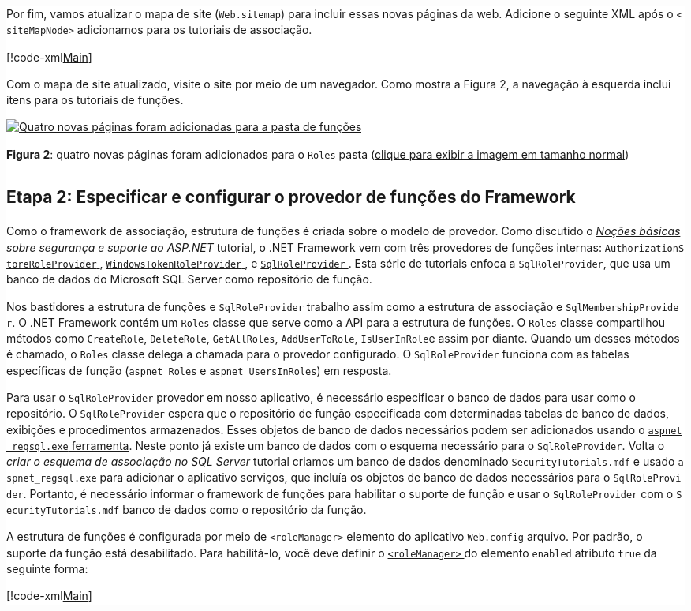 Por fim, vamos atualizar o mapa de site (`Web.sitemap`) para incluir essas novas páginas da web. Adicione o seguinte XML após o `<siteMapNode>` adicionamos para os tutoriais de associação.

[!code-xml[Main](creating-and-managing-roles-vb/samples/sample2.xml)]

Com o mapa de site atualizado, visite o site por meio de um navegador. Como mostra a Figura 2, a navegação à esquerda inclui itens para os tutoriais de funções.


[![Quatro novas páginas foram adicionadas para a pasta de funções](creating-and-managing-roles-vb/_static/image5.png)](creating-and-managing-roles-vb/_static/image4.png)

**Figura 2**: quatro novas páginas foram adicionados para o `Roles` pasta ([clique para exibir a imagem em tamanho normal](creating-and-managing-roles-vb/_static/image6.png))


## <a name="step-2-specifying-and-configuring-the-roles-framework-provider"></a>Etapa 2: Especificar e configurar o provedor de funções do Framework

Como o framework de associação, estrutura de funções é criada sobre o modelo de provedor. Como discutido o <a id="_msoanchor_5"> </a> [ *Noções básicas sobre segurança e suporte ao ASP.NET* ](../introduction/security-basics-and-asp-net-support-vb.md) tutorial, o .NET Framework vem com três provedores de funções internas: [ `AuthorizationStoreRoleProvider` ](https://msdn.microsoft.com/en-us/library/system.web.security.authorizationstoreroleprovider.aspx) , [ `WindowsTokenRoleProvider` ](https://msdn.microsoft.com/en-us/library/system.web.security.windowstokenroleprovider.aspx), e [ `SqlRoleProvider` ](https://msdn.microsoft.com/en-us/library/system.web.security.sqlroleprovider.aspx). Esta série de tutoriais enfoca a `SqlRoleProvider`, que usa um banco de dados do Microsoft SQL Server como repositório de função.

Nos bastidores a estrutura de funções e `SqlRoleProvider` trabalho assim como a estrutura de associação e `SqlMembershipProvider`. O .NET Framework contém um `Roles` classe que serve como a API para a estrutura de funções. O `Roles` classe compartilhou métodos como `CreateRole`, `DeleteRole`, `GetAllRoles`, `AddUserToRole`, `IsUserInRole`e assim por diante. Quando um desses métodos é chamado, o `Roles` classe delega a chamada para o provedor configurado. O `SqlRoleProvider` funciona com as tabelas específicas de função (`aspnet_Roles` e `aspnet_UsersInRoles`) em resposta.

Para usar o `SqlRoleProvider` provedor em nosso aplicativo, é necessário especificar o banco de dados para usar como o repositório. O `SqlRoleProvider` espera que o repositório de função especificada com determinadas tabelas de banco de dados, exibições e procedimentos armazenados. Esses objetos de banco de dados necessários podem ser adicionados usando o [ `aspnet_regsql.exe` ferramenta](https://msdn.microsoft.com/en-us/library/ms229862.aspx). Neste ponto já existe um banco de dados com o esquema necessário para o `SqlRoleProvider`. Volta o <a id="_msoanchor_6"> </a> [ *criar o esquema de associação no SQL Server* ](../membership/creating-the-membership-schema-in-sql-server-vb.md) tutorial criamos um banco de dados denominado `SecurityTutorials.mdf` e usado `aspnet_regsql.exe` para adicionar o aplicativo serviços, que incluía os objetos de banco de dados necessários para o `SqlRoleProvider`. Portanto, é necessário informar o framework de funções para habilitar o suporte de função e usar o `SqlRoleProvider` com o `SecurityTutorials.mdf` banco de dados como o repositório da função.

A estrutura de funções é configurada por meio de `<roleManager>` elemento do aplicativo `Web.config` arquivo. Por padrão, o suporte da função está desabilitado. Para habilitá-lo, você deve definir o [ `<roleManager>` ](https://msdn.microsoft.com/en-us/library/ms164660.aspx) do elemento `enabled` atributo `true` da seguinte forma:

[!code-xml[Main](creating-and-managing-roles-vb/samples/sample3.xml)]
